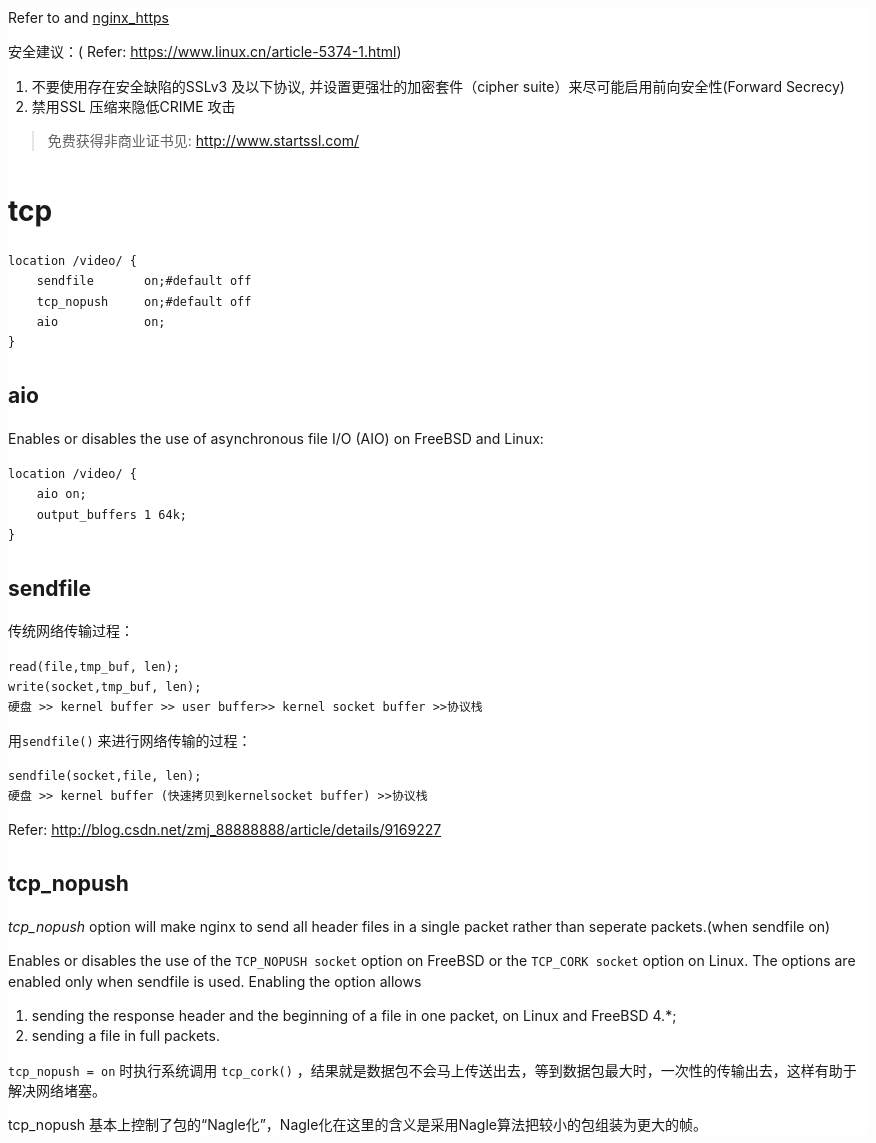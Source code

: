 Refer to [](/p/aogorithm-ssl) and [nginx_https]

安全建议：( Refer: https://www.linux.cn/article-5374-1.html)

1. 不要使用存在安全缺陷的SSLv3 及以下协议, 并设置更强壮的加密套件（cipher suite）来尽可能启用前向安全性(Forward Secrecy)
2. 禁用SSL 压缩来隐低CRIME 攻击

> 免费获得非商业证书见: http://www.startssl.com/

# tcp

	location /video/ {
		sendfile       on;#default off
		tcp_nopush     on;#default off
		aio            on;
	}

## aio
Enables or disables the use of asynchronous file I/O (AIO) on FreeBSD and Linux:

	location /video/ {
		aio on;
		output_buffers 1 64k;
	}

## sendfile
传统网络传输过程：

	read(file,tmp_buf, len);
	write(socket,tmp_buf, len);
	硬盘 >> kernel buffer >> user buffer>> kernel socket buffer >>协议栈

用`sendfile()` 来进行网络传输的过程：

	sendfile(socket,file, len);
	硬盘 >> kernel buffer (快速拷贝到kernelsocket buffer) >>协议栈

Refer: http://blog.csdn.net/zmj_88888888/article/details/9169227

## tcp_nopush
*tcp_nopush*
	option will make nginx to send all header files in a single packet rather than seperate packets.(when sendfile on)

Enables or disables the use of the `TCP_NOPUSH socket` option on FreeBSD or the `TCP_CORK socket` option on Linux.
The options are enabled only when sendfile is used. Enabling the option allows

1. sending the response header and the beginning of a file in one packet, on Linux and FreeBSD 4.*;
1. sending a file in full packets.

`tcp_nopush = on` 时执行系统调用 `tcp_cork()` ，结果就是数据包不会马上传送出去，等到数据包最大时，一次性的传输出去，这样有助于解决网络堵塞。

tcp_nopush 基本上控制了包的“Nagle化”，Nagle化在这里的含义是采用Nagle算法把较小的包组装为更大的帧。


[nginx performance]: http://nginx.com/blog/tuning-nginx/
[nginx_https]: http://nginx.org/cn/docs/http/configuring_https_servers.html